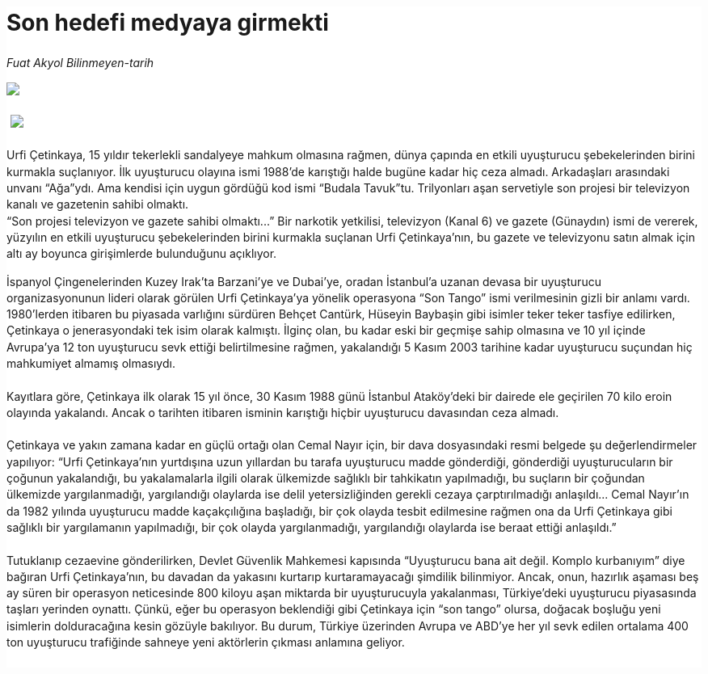 # Son hedefi medyaya girmekti

*Fuat Akyol Bilinmeyen-tarih*

<div>
 <font>
  <img border="0" height="1" src="/web/20040520205644im_/http://www.aksiyon.com.tr/images/blank.gif"/>
 </font>
 <font class="content">
  <p>
   <img border="0" hspace="5" src="http://web.archive.org/web/20040520205644im_/http://www.aksiyon.com.tr/resim/467/urfi.jpg" vspace="5"/>
  </p>
 </font>
 <font class="content">
  Urfi Çetinkaya, 15 yıldır tekerlekli sandalyeye mahkum olmasına rağmen, dünya çapında en etkili uyuşturucu şebekelerinden birini kurmakla suçlanıyor. İlk uyuşturucu olayına ismi 1988’de karıştığı halde bugüne kadar hiç ceza almadı. Arkadaşları arasındaki unvanı “Ağa”ydı. Ama kendisi için uygun gördüğü kod ismi “Budala Tavuk”tu. Trilyonları aşan servetiyle son projesi bir televizyon kanalı ve gazetenin sahibi olmaktı.
  <br>
   “Son projesi televizyon ve gazete sahibi olmaktı...” Bir narkotik yetkilisi, televizyon (Kanal 6) ve gazete (Günaydın) ismi de vererek, yüzyılın en etkili uyuşturucu şebekelerinden birini kurmakla suçlanan Urfi Çetinkaya’nın, bu gazete ve televizyonu satın almak için altı ay boyunca girişimlerde bulunduğunu açıklıyor.
  </br>
 </font>
 <p>
  <font class="content">
   İspanyol Çingenelerinden Kuzey Irak’ta Barzani’ye ve Dubai’ye, oradan İstanbul’a uzanan devasa bir uyuşturucu organizasyonunun lideri olarak görülen Urfi Çetinkaya’ya yönelik operasyona “Son Tango” ismi verilmesinin gizli bir anlamı vardı. 1980’lerden itibaren bu piyasada varlığını sürdüren Behçet Cantürk, Hüseyin Baybaşin gibi isimler teker teker tasfiye edilirken, Çetinkaya o jenerasyondaki tek isim olarak kalmıştı. İlginç olan, bu kadar eski bir geçmişe sahip olmasına ve 10 yıl içinde Avrupa’ya 12 ton uyuşturucu sevk ettiği belirtilmesine rağmen, yakalandığı 5 Kasım 2003 tarihine kadar uyuşturucu suçundan hiç mahkumiyet almamış olmasıydı.
   <br/>
   <br/>
   Kayıtlara göre, Çetinkaya ilk olarak 15 yıl önce, 30 Kasım 1988 günü İstanbul Ataköy’deki bir dairede ele geçirilen 70 kilo eroin olayında yakalandı. Ancak o tarihten itibaren isminin karıştığı hiçbir uyuşturucu davasından ceza almadı.
   <br/>
   <br/>
   Çetinkaya ve yakın zamana kadar en güçlü ortağı olan Cemal Nayır için, bir dava dosyasındaki resmi belgede şu değerlendirmeler yapılıyor: “Urfi Çetinkaya’nın yurtdışına uzun yıllardan bu tarafa uyuşturucu madde gönderdiği, gönderdiği uyuşturucuların bir çoğunun yakalandığı, bu yakalamalarla ilgili olarak ülkemizde sağlıklı bir tahkikatın yapılmadığı, bu suçların bir çoğundan ülkemizde yargılanmadığı, yargılandığı olaylarda ise delil yetersizliğinden gerekli cezaya çarptırılmadığı anlaşıldı... Cemal Nayır’ın da 1982 yılında uyuşturucu madde kaçakçılığına başladığı, bir çok olayda tesbit edilmesine rağmen ona da Urfi Çetinkaya gibi sağlıklı bir yargılamanın yapılmadığı, bir çok olayda yargılanmadığı, yargılandığı olaylarda ise beraat ettiği anlaşıldı.”
   <br/>
   <br/>
   Tutuklanıp cezaevine gönderilirken, Devlet Güvenlik Mahkemesi kapısında “Uyuşturucu bana ait değil. Komplo kurbanıyım” diye bağıran Urfi Çetinkaya’nın, bu davadan da yakasını kurtarıp kurtaramayacağı şimdilik bilinmiyor. Ancak, onun, hazırlık aşaması beş ay süren bir operasyon neticesinde 800 kiloyu aşan miktarda bir uyuşturucuyla yakalanması, Türkiye’deki uyuşturucu piyasasında taşları yerinden oynattı. Çünkü, eğer bu operasyon beklendiği gibi Çetinkaya için “son tango” olursa, doğacak boşluğu yeni isimlerin dolduracağına kesin gözüyle bakılıyor. Bu durum, Türkiye üzerinden Avrupa ve ABD’ye her yıl sevk edilen ortalama 400 ton uyuşturucu trafiğinde sahneye yeni aktörlerin çıkması anlamına geliyor.
   <br/>
   <br/>